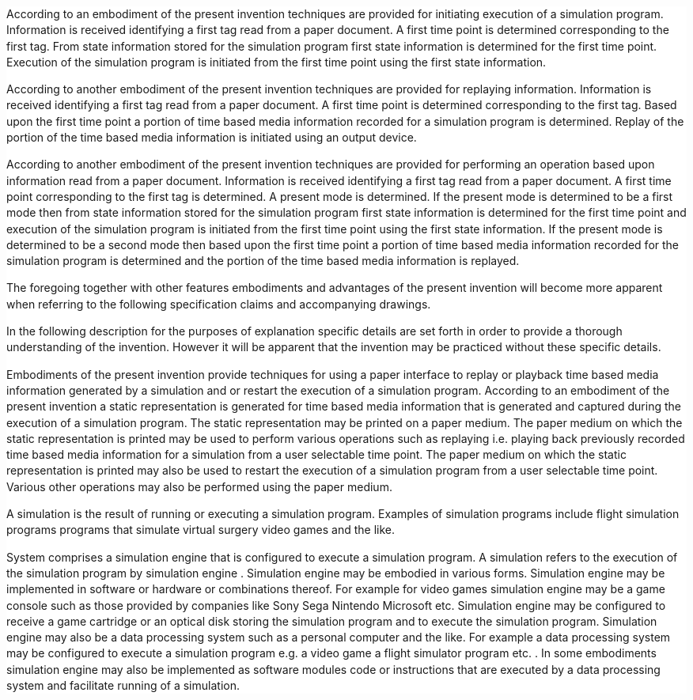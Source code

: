 According to an embodiment of the present invention techniques are provided for initiating execution of a simulation program. Information is received identifying a first tag read from a paper document. A first time point is determined corresponding to the first tag. From state information stored for the simulation program first state information is determined for the first time point. Execution of the simulation program is initiated from the first time point using the first state information.

According to another embodiment of the present invention techniques are provided for replaying information. Information is received identifying a first tag read from a paper document. A first time point is determined corresponding to the first tag. Based upon the first time point a portion of time based media information recorded for a simulation program is determined. Replay of the portion of the time based media information is initiated using an output device.

According to another embodiment of the present invention techniques are provided for performing an operation based upon information read from a paper document. Information is received identifying a first tag read from a paper document. A first time point corresponding to the first tag is determined. A present mode is determined. If the present mode is determined to be a first mode then from state information stored for the simulation program first state information is determined for the first time point and execution of the simulation program is initiated from the first time point using the first state information. If the present mode is determined to be a second mode then based upon the first time point a portion of time based media information recorded for the simulation program is determined and the portion of the time based media information is replayed.

The foregoing together with other features embodiments and advantages of the present invention will become more apparent when referring to the following specification claims and accompanying drawings.

In the following description for the purposes of explanation specific details are set forth in order to provide a thorough understanding of the invention. However it will be apparent that the invention may be practiced without these specific details.

Embodiments of the present invention provide techniques for using a paper interface to replay or playback time based media information generated by a simulation and or restart the execution of a simulation program. According to an embodiment of the present invention a static representation is generated for time based media information that is generated and captured during the execution of a simulation program. The static representation may be printed on a paper medium. The paper medium on which the static representation is printed may be used to perform various operations such as replaying i.e. playing back previously recorded time based media information for a simulation from a user selectable time point. The paper medium on which the static representation is printed may also be used to restart the execution of a simulation program from a user selectable time point. Various other operations may also be performed using the paper medium.

A simulation is the result of running or executing a simulation program. Examples of simulation programs include flight simulation programs programs that simulate virtual surgery video games and the like.

System comprises a simulation engine that is configured to execute a simulation program. A simulation refers to the execution of the simulation program by simulation engine . Simulation engine may be embodied in various forms. Simulation engine may be implemented in software or hardware or combinations thereof. For example for video games simulation engine may be a game console such as those provided by companies like Sony Sega Nintendo Microsoft etc. Simulation engine may be configured to receive a game cartridge or an optical disk storing the simulation program and to execute the simulation program. Simulation engine may also be a data processing system such as a personal computer and the like. For example a data processing system may be configured to execute a simulation program e.g. a video game a flight simulator program etc. . In some embodiments simulation engine may also be implemented as software modules code or instructions that are executed by a data processing system and facilitate running of a simulation.
